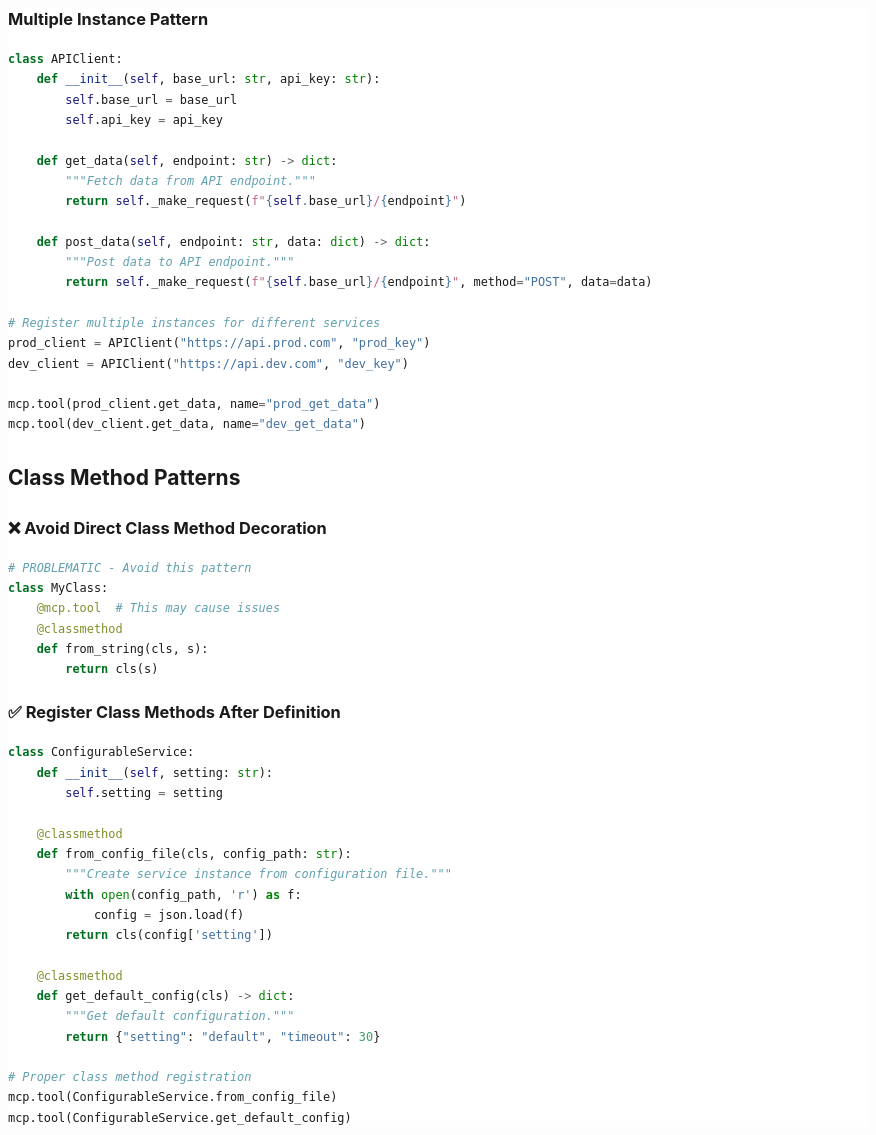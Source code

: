 ### Multiple Instance Pattern
```python
class APIClient:
    def __init__(self, base_url: str, api_key: str):
        self.base_url = base_url
        self.api_key = api_key
    
    def get_data(self, endpoint: str) -> dict:
        """Fetch data from API endpoint."""
        return self._make_request(f"{self.base_url}/{endpoint}")
    
    def post_data(self, endpoint: str, data: dict) -> dict:
        """Post data to API endpoint."""
        return self._make_request(f"{self.base_url}/{endpoint}", method="POST", data=data)

# Register multiple instances for different services
prod_client = APIClient("https://api.prod.com", "prod_key")
dev_client = APIClient("https://api.dev.com", "dev_key")

mcp.tool(prod_client.get_data, name="prod_get_data")
mcp.tool(dev_client.get_data, name="dev_get_data")
```

## Class Method Patterns

### ❌ Avoid Direct Class Method Decoration
```python
# PROBLEMATIC - Avoid this pattern
class MyClass:
    @mcp.tool  # This may cause issues
    @classmethod
    def from_string(cls, s):
        return cls(s)
```

### ✅ Register Class Methods After Definition
```python
class ConfigurableService:
    def __init__(self, setting: str):
        self.setting = setting
    
    @classmethod
    def from_config_file(cls, config_path: str):
        """Create service instance from configuration file."""
        with open(config_path, 'r') as f:
            config = json.load(f)
        return cls(config['setting'])
    
    @classmethod
    def get_default_config(cls) -> dict:
        """Get default configuration."""
        return {"setting": "default", "timeout": 30}

# Proper class method registration
mcp.tool(ConfigurableService.from_config_file)
mcp.tool(ConfigurableService.get_default_config)
```
